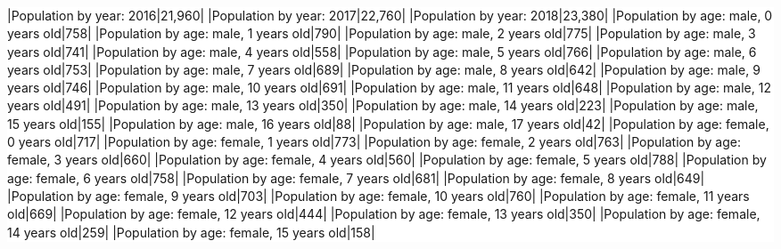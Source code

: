 |Population by year: 2016|21,960|
|Population by year: 2017|22,760|
|Population by year: 2018|23,380|
|Population by age: male, 0 years old|758|
|Population by age: male, 1 years old|790|
|Population by age: male, 2 years old|775|
|Population by age: male, 3 years old|741|
|Population by age: male, 4 years old|558|
|Population by age: male, 5 years old|766|
|Population by age: male, 6 years old|753|
|Population by age: male, 7 years old|689|
|Population by age: male, 8 years old|642|
|Population by age: male, 9 years old|746|
|Population by age: male, 10 years old|691|
|Population by age: male, 11 years old|648|
|Population by age: male, 12 years old|491|
|Population by age: male, 13 years old|350|
|Population by age: male, 14 years old|223|
|Population by age: male, 15 years old|155|
|Population by age: male, 16 years old|88|
|Population by age: male, 17 years old|42|
|Population by age: female, 0 years old|717|
|Population by age: female, 1 years old|773|
|Population by age: female, 2 years old|763|
|Population by age: female, 3 years old|660|
|Population by age: female, 4 years old|560|
|Population by age: female, 5 years old|788|
|Population by age: female, 6 years old|758|
|Population by age: female, 7 years old|681|
|Population by age: female, 8 years old|649|
|Population by age: female, 9 years old|703|
|Population by age: female, 10 years old|760|
|Population by age: female, 11 years old|669|
|Population by age: female, 12 years old|444|
|Population by age: female, 13 years old|350|
|Population by age: female, 14 years old|259|
|Population by age: female, 15 years old|158|